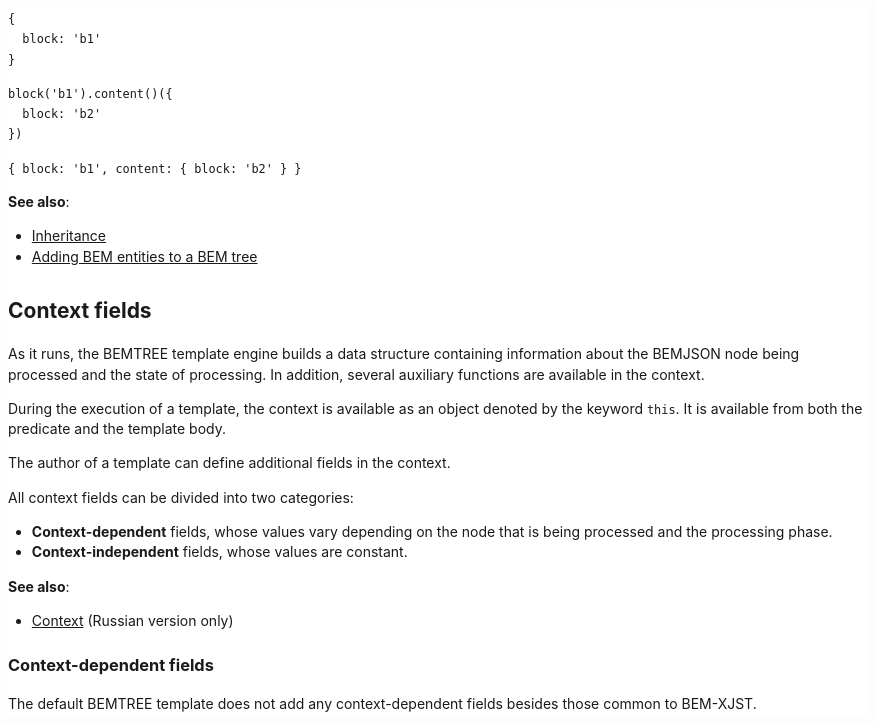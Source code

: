 <tr>
    <td>
        <pre><code>{
  block: 'b1'
}</code></pre>
    </td>
    <td>
        <pre><code>block('b1').content()({
  block: 'b2'
})</code></pre>
    </td>
    <td><pre><code>{ block: 'b1', content: { block: 'b2' } }</code></pre>
</td>
</tr>
</table>


**See also**:

* [Inheritance](#inheritage)
* [Adding BEM entities to a BEM tree](#additionbem)


<a name="context_field"></a>

## Context fields

As it runs, the BEMTREE template engine builds a data structure containing information about the BEMJSON node being processed and the state of processing. In addition, several auxiliary functions are available in the context.

During the execution of a template, the context is available as an object denoted by the keyword `this`. It is available from both the predicate and the template body.

The author of a template can define additional fields in the context.

All context fields can be divided into two categories:

* **Context-dependent** fields, whose values vary depending on the node that is being processed and the processing phase.
* **Context-independent** fields, whose values are constant.

**See also**:

  * [Context](https://ru.bem.info/technology/bemhtml/current/templating/#context) (Russian version only)


<a name="contextdependent"></a>

### Context-dependent fields

The default BEMTREE template does not add any context-dependent fields besides those common to BEM-XJST.


<a name="context_independent"></a>
